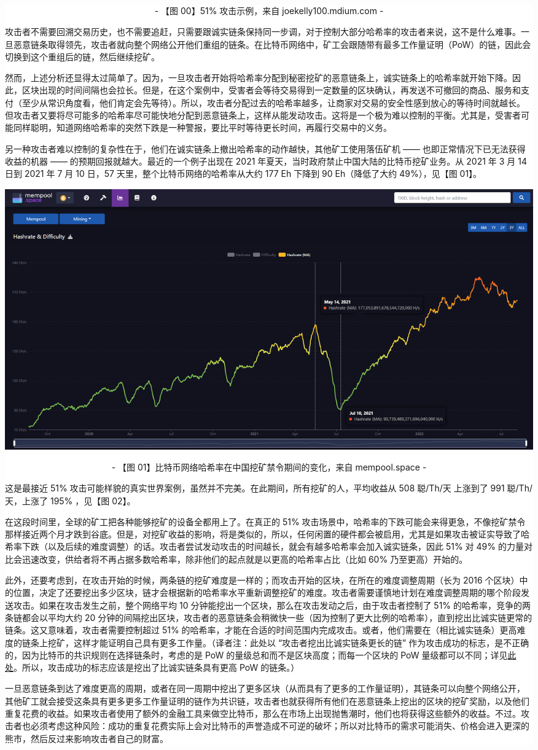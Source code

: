 <p style="text-align:center">- 【图 00】51% 攻击示例，来自 joekelly100.mdium.com -</p>


攻击者不需要回溯交易历史，也不需要追赶，只需要跟诚实链条保持同一步调，对于控制大部分哈希率的攻击者来说，这不是什么难事。一旦恶意链条取得领先，攻击者就向整个网络公开他们重组的链条。在比特币网络中，矿工会跟随带有最多工作量证明（PoW）的链，因此会切换到这个重组后的链，然后继续挖矿。

然而，上述分析还显得太过简单了。因为，一旦攻击者开始将哈希率分配到秘密挖矿的恶意链条上，诚实链条上的哈希率就开始下降。因此，区块出现的时间间隔也会拉长。但是，在这个案例中，受害者会等待交易得到一定数量的区块确认，再发送不可撤回的商品、服务和支付（至少从常识角度看，他们肯定会先等待）。所以，攻击者分配过去的哈希率越多，让商家对交易的安全性感到放心的等待时间就越长。但攻击者又要将尽可能多的哈希率尽可能快地分配到恶意链条上，这样从能发动攻击。这将是一个极为难以控制的平衡。尤其是，受害者可能同样聪明，知道网络哈希率的突然下跌是一种警报，要比平时等待更长时间，再履行交易中的义务。

另一种攻击者难以控制的复杂性在于，他们在诚实链条上撤出哈希率的动作越快，其他矿工使用落伍矿机 —— 也即正常情况下已无法获得收益的机器 —— 的预期回报就越大。最近的一个例子出现在 2021 年夏天，当时政府禁止中国大陆的比特币挖矿业务。从  2021 年 3 月 14 日到 2021 年 7 月 10 日，57 天里，整个比特币网络的哈希率从大约 177 Eh 下降到 90 Eh（降低了大约 49%），见【图 01】。

![hashrate-drop](../images/understanding-bitcoins-fee-based-secruty/hashrate-drop.png)

<p style="text-align:center">- 【图 01】比特币网络哈希率在中国挖矿禁令期间的变化，来自 mempool.space -</p>


这是最接近 51% 攻击可能样貌的真实世界案例，虽然并不完美。在此期间，所有挖矿的人，平均收益从 508 聪/Th/天 上涨到了 991 聪/Th/天，上涨了 195% ，见【图 02】。

在这段时间里，全球的矿工把各种能够挖矿的设备全都用上了。在真正的 51% 攻击场景中，哈希率的下跌可能会来得更急，不像挖矿禁令那样接近两个月才跌到谷底。但是，对挖矿收益的影响，将是类似的，所以，任何闲置的硬件都会被启用，尤其是如果攻击被证实导致了哈希率下跌（以及后续的难度调整）的话。攻击者尝试发动攻击的时间越长，就会有越多哈希率会加入诚实链条，因此 51% 对 49% 的力量对比会迅速改变，供给者将不再占据多数哈希率，除非他们的起点就是以更高的哈希率占比（比如 60% 乃至更高）开始的。

此外，还要考虑到，在攻击开始的时候，两条链的挖矿难度是一样的；而攻击开始的区块，在所在的难度调整周期（长为 2016 个区块）中的位置，决定了还要挖出多少区块，链才会根据新的哈希率水平重新调整挖矿的难度。攻击者需要谨慎地计划在难度调整周期的哪个阶段发送攻击。如果在攻击发生之前，整个网络平均 10 分钟能挖出一个区块，那么在攻击发动之后，由于攻击者控制了 51% 的哈希率，竞争的两条链都会以平均大约 20 分钟的间隔挖出区块，攻击者的恶意链条会稍微快一些（因为控制了更大比例的哈希率），直到挖出比诚实链更常的链条。这又意味着，攻击者需要控制超过 51% 的哈希率，才能在合适的时间范围内完成攻击。或者，他们需要在（相比诚实链条）更高难度的链条上挖矿，这样才能证明自己具有更多工作量。（译者注：此处以 “攻击者挖出比诚实链条更长的链” 作为攻击成功的标志，是不正确的，因为比特币的共识规则在选择链条时，考虑的是 PoW 的量级总和而不是区块高度；而每一个区块的 PoW 量级都可以不同；详见[此处](https://www.btcstudy.org/2022/11/23/bitcoin-paper-errata-and-details/)。所以，攻击成功的标志应该是挖出了比诚实链条具有更高 PoW 的链条。）

一旦恶意链条到达了难度更高的周期，或者在同一周期中挖出了更多区块（从而具有了更多的工作量证明），其链条可以向整个网络公开，其他矿工就会接受这条具有更多更多工作量证明的链作为共识链，攻击者也就获得所有他们在恶意链条上挖出的区块的挖矿奖励，以及他们重复花费的收益。如果攻击者使用了额外的金融工具来做空比特币，那么在市场上出现抛售潮时，他们也将获得这些额外的收益。不过。攻击者也必须考虑这种风险：成功的重复花费实际上会对比特币的声誉造成不可逆的破坏；所以对比特币的需求可能消失、价格会进入更深的熊市，然后反过来影响攻击者自己的财富。

